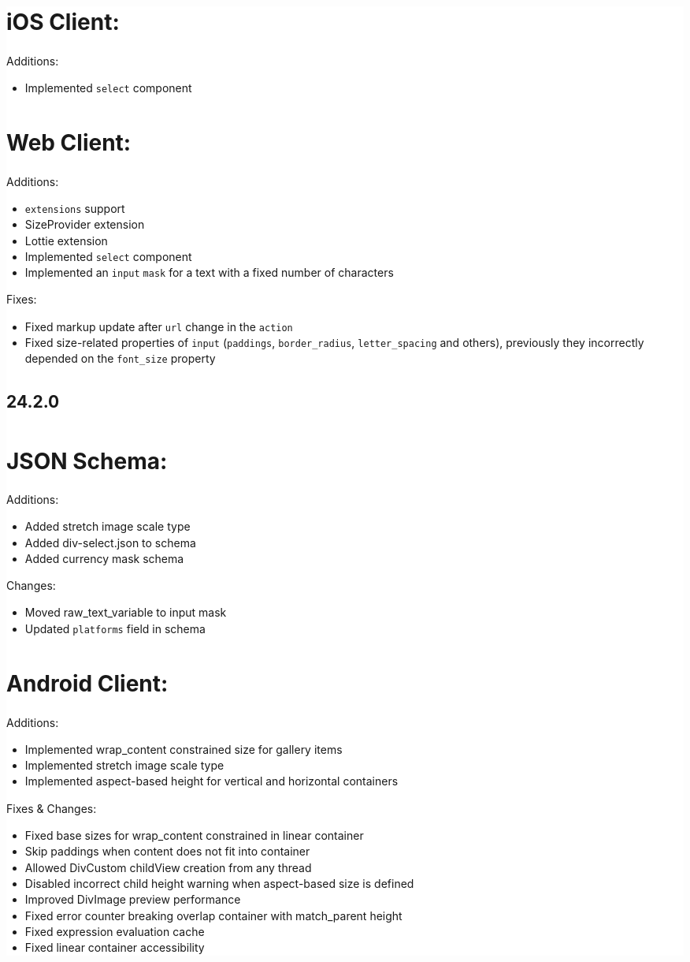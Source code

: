 # iOS Client:

Additions:
* Implemented `select` component

# Web Client:

Additions:
* `extensions` support
* SizeProvider extension
* Lottie extension
* Implemented `select` component
* Implemented an `input` `mask` for a text with a fixed number of characters

Fixes:
* Fixed markup update after `url` change in the `action`
* Fixed size-related properties of `input` (`paddings`, `border_radius`, `letter_spacing` and others), previously they incorrectly depended on the `font_size` property

## 24.2.0

# JSON Schema:

Additions:
* Added stretch image scale type
* Added div-select.json to schema
* Added currency mask schema

Changes:
* Moved raw_text_variable to input mask
* Updated `platforms` field in schema

# Android Client:

Additions:
* Implemented wrap_content constrained size for gallery items
* Implemented stretch image scale type
* Implemented aspect-based height for vertical and horizontal containers

Fixes & Changes:
* Fixed base sizes for wrap_content constrained in linear container
* Skip paddings when content does not fit into container
* Allowed DivCustom childView creation from any thread
* Disabled incorrect child height warning when aspect-based size is defined
* Improved DivImage preview performance
* Fixed error counter breaking overlap container with match_parent height
* Fixed expression evaluation cache
* Fixed linear container accessibility
